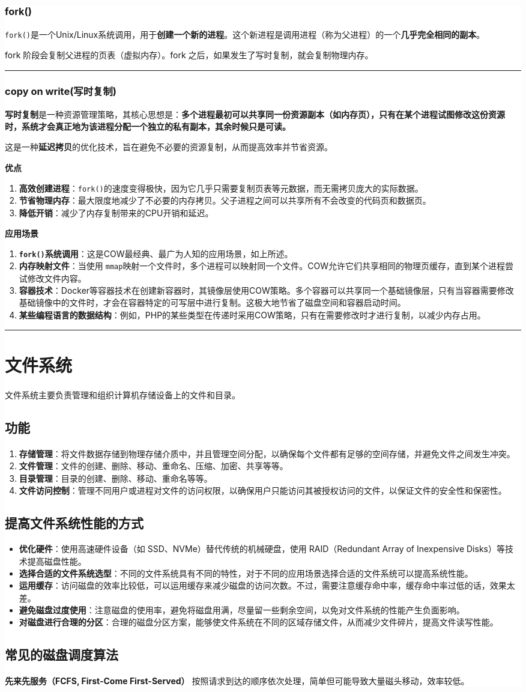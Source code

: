 ### fork()

`fork()`是一个Unix/Linux系统调用，用于**创建一个新的进程**。这个新进程是调用进程（称为父进程）的一个**几乎完全相同的副本**。

fork 阶段会复制父进程的页表（虚拟内存）。fork 之后，如果发生了写时复制，就会复制物理内存。

---

### copy on write(写时复制)

**写时复制**是一种资源管理策略，其核心思想是：**多个进程最初可以共享同一份资源副本（如内存页），只有在某个进程试图修改这份资源时，系统才会真正地为该进程分配一个独立的私有副本，其余时候只是可读。**

这是一种**延迟拷贝**的优化技术，旨在避免不必要的资源复制，从而提高效率并节省资源。

**优点**

1. **高效创建进程**：`fork()`的速度变得极快，因为它几乎只需要复制页表等元数据，而无需拷贝庞大的实际数据。
2. **节省物理内存**：最大限度地减少了不必要的内存拷贝。父子进程之间可以共享所有不会改变的代码页和数据页。
3. **降低开销**：减少了内存复制带来的CPU开销和延迟。

**应用场景**

1. **`fork()`系统调用**：这是COW最经典、最广为人知的应用场景，如上所述。
2. **内存映射文件**：当使用 `mmap`映射一个文件时，多个进程可以映射同一个文件。COW允许它们共享相同的物理页缓存，直到某个进程尝试修改文件内容。
3. **容器技术**：Docker等容器技术在创建新容器时，其镜像层使用COW策略。多个容器可以共享同一个基础镜像层，只有当容器需要修改基础镜像中的文件时，才会在容器特定的可写层中进行复制。这极大地节省了磁盘空间和容器启动时间。
4. **某些编程语言的数据结构**：例如，PHP的某些类型在传递时采用COW策略，只有在需要修改时才进行复制，以减少内存占用。

---

# 文件系统

文件系统主要负责管理和组织计算机存储设备上的文件和目录。

## 功能

1. **存储管理**：将文件数据存储到物理存储介质中，并且管理空间分配，以确保每个文件都有足够的空间存储，并避免文件之间发生冲突。
2. **文件管理**：文件的创建、删除、移动、重命名、压缩、加密、共享等等。
3. **目录管理**：目录的创建、删除、移动、重命名等等。
4. **文件访问控制**：管理不同用户或进程对文件的访问权限，以确保用户只能访问其被授权访问的文件，以保证文件的安全性和保密性。

## 提高文件系统性能的方式

- **优化硬件**：使用高速硬件设备（如 SSD、NVMe）替代传统的机械硬盘，使用 RAID（Redundant Array of Inexpensive Disks）等技术提高磁盘性能。
- **选择合适的文件系统选型**：不同的文件系统具有不同的特性，对于不同的应用场景选择合适的文件系统可以提高系统性能。
- **运用缓存**：访问磁盘的效率比较低，可以运用缓存来减少磁盘的访问次数。不过，需要注意缓存命中率，缓存命中率过低的话，效果太差。
- **避免磁盘过度使用**：注意磁盘的使用率，避免将磁盘用满，尽量留一些剩余空间，以免对文件系统的性能产生负面影响。
- **对磁盘进行合理的分区**：合理的磁盘分区方案，能够使文件系统在不同的区域存储文件，从而减少文件碎片，提高文件读写性能。

## 常见的磁盘调度算法

**先来先服务（FCFS, First-Come First-Served）**
 按照请求到达的顺序依次处理，简单但可能导致大量磁头移动，效率较低。
